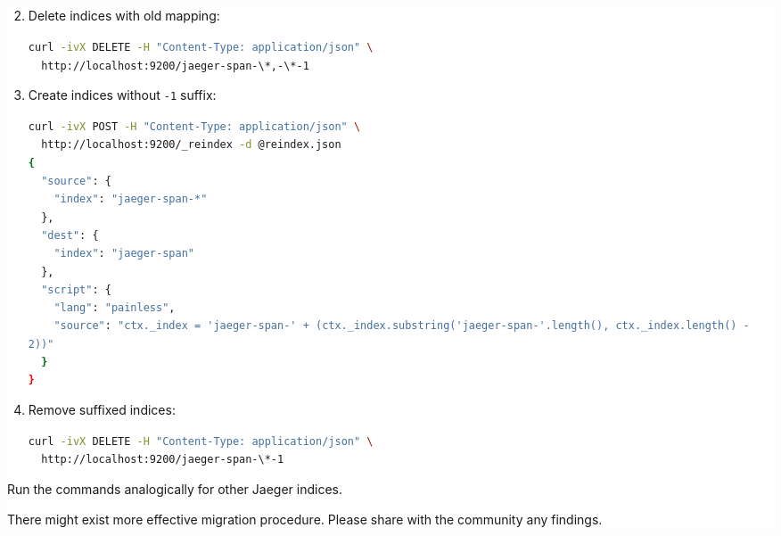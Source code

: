 2. Delete indices with old mapping:

    ```bash
    curl -ivX DELETE -H "Content-Type: application/json" \
      http://localhost:9200/jaeger-span-\*,-\*-1
    ```

3. Create indices without `-1` suffix:

    ```bash
    curl -ivX POST -H "Content-Type: application/json" \
      http://localhost:9200/_reindex -d @reindex.json
    {
      "source": {
        "index": "jaeger-span-*"
      },
      "dest": {
        "index": "jaeger-span"
      },
      "script": {
        "lang": "painless",
        "source": "ctx._index = 'jaeger-span-' + (ctx._index.substring('jaeger-span-'.length(), ctx._index.length() - 2))"
      }
    }
    ```

4. Remove suffixed indices:

    ```bash
    curl -ivX DELETE -H "Content-Type: application/json" \
      http://localhost:9200/jaeger-span-\*-1
    ```

Run the commands analogically for other Jaeger indices.

There might exist more effective migration procedure. Please share with the community any findings.
